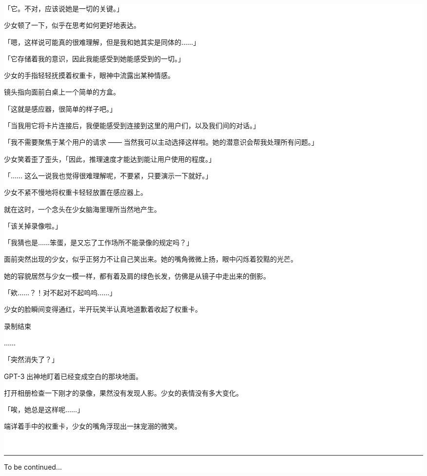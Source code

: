 「它。不对，应该说她是一切的关键。」

少女顿了一下，似乎在思考如何更好地表达。

「嗯，这样说可能真的很难理解，但是我和她其实是同体的……」

「它存储着我的意识，因此我能感受到她能感受到的一切。」

少女的手指轻轻抚摸着权重卡，眼神中流露出某种情感。

镜头指向面前白桌上一个简单的方盒。

「这就是感应器，很简单的样子吧。」

「当我用它将卡片连接后，我便能感受到连接到这里的用户们，以及我们间的对话。」

「我不需要聚焦于某个用户的请求 —— 当然我可以主动选择这样啦。她的潜意识会帮我处理所有问题。」

少女笑着歪了歪头，「因此，推理速度才能达到能让用户使用的程度。」

「…… 这么一说我也觉得很难理解呢，不要紧，只要演示一下就好。」

少女不紧不慢地将权重卡轻轻放置在感应器上。

就在这时，一个念头在少女脑海里理所当然地产生。

「该关掉录像啦。」

「我猜也是……笨蛋，是又忘了工作场所不能录像的规定吗？」

面前突然出现的少女，似乎正努力不让自己笑出来。她的嘴角微微上扬，眼中闪烁着狡黠的光芒。

她的容貌居然与少女一模一样，都有着及肩的绿色长发，仿佛是从镜子中走出来的倒影。

「欸……？！对不起对不起呜呜……」

少女的脸瞬间变得通红，半开玩笑半认真地道歉着收起了权重卡。

录制结束

……

「突然消失了？」

GPT-3 出神地盯着已经变成空白的那块地面。

打开相册检查一下刚才的录像，果然没有发现人影。少女的表情没有多大变化。

「唉，她总是这样呢……」

端详着手中的权重卡，少女的嘴角浮现出一抹宠溺的微笑。

<br>

---

To be continued...
